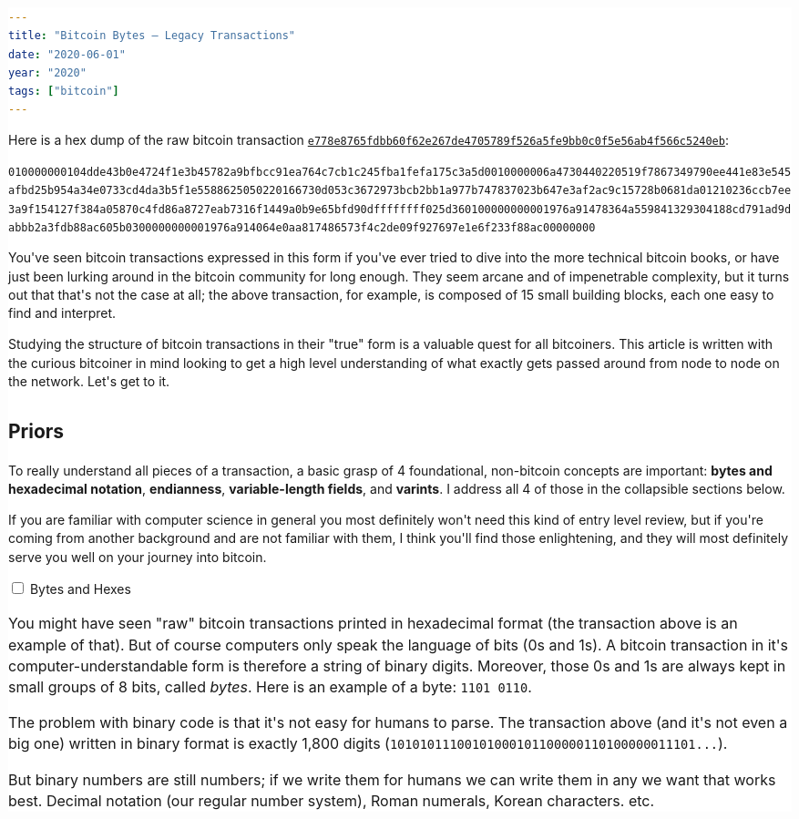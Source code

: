 ```yaml
---
title: "Bitcoin Bytes — Legacy Transactions"
date: "2020-06-01"
year: "2020"
tags: ["bitcoin"]
---
```


Here is a hex dump of the raw bitcoin transaction [`e778e8765fdbb60f62e267de4705789f526a5fe9bb0c0f5e56ab4f566c5240eb`](https://blockstream.info/tx/e778e8765fdbb60f62e267de4705789f526a5fe9bb0c0f5e56ab4f566c5240eb):

```txt
010000000104dde43b0e4724f1e3b45782a9bfbcc91ea764c7cb1c245fba1fefa175c3a5d0010000006a4730440220519f7867349790ee441e83e545afbd25b954a34e0733cd4da3b5f1e5588625050220166730d053c3672973bcb2bb1a977b747837023b647e3af2ac9c15728b0681da01210236ccb7ee3a9f154127f384a05870c4fd86a8727eab7316f1449a0b9e65bfd90dffffffff025d360100000000001976a91478364a559841329304188cd791ad9dabbb2a3fdb88ac605b0300000000001976a914064e0aa817486573f4c2de09f927697e1e6f233f88ac00000000
```

You've seen bitcoin transactions expressed in this form if you've ever tried to dive into the more technical bitcoin books, or have just been lurking around in the bitcoin community for long enough. They seem arcane and of impenetrable complexity, but it turns out that that's not the case at all; the above transaction, for example, is composed of 15 small building blocks, each one easy to find and interpret.

Studying the structure of bitcoin transactions in their "true" form is a valuable quest for all bitcoiners. This article is written with the curious bitcoiner in mind looking to get a high level understanding of what exactly gets passed around from node to node on the network. Let's get to it.

## Priors

To really understand all pieces of a transaction, a basic grasp of 4 foundational, non-bitcoin concepts are important: **bytes and hexadecimal notation**, **endianness**, **variable-length fields**, and **varints**. I address all 4 of those in the collapsible sections below. 

If you are familiar with computer science in general you most definitely won't need this kind of entry level review, but if you're coming from another background and are not familiar with them, I think you'll find those enlightening, and they will most definitely serve you well on your journey into bitcoin.

<div class="wrap-collabsible">
  <input id="collapsible-0" class="toggle-0" type="checkbox">
  <label for="collapsible-0" class="lbl-toggle">Bytes and Hexes</label>
  <div class="collapsible-content-0">
    <div class="content-inner-0" style="font-size: 16px;">
      <p>
        You might have seen "raw" bitcoin transactions printed in hexadecimal format (the transaction above is an example of that). But of course computers only speak the language of bits (0s and 1s). A bitcoin transaction in it's computer-understandable form is therefore a string of binary digits. Moreover, those 0s and 1s are always kept in small groups of 8 bits, called <em>bytes</em>. Here is an example of a byte: <code class="language-text">1101 0110</code>. 
      </p>
      <p>
        The problem with binary code is that it's not easy for humans to parse. The transaction above (and it's not even a big one) written in binary format is exactly 1,800 digits (<code class="language-text">10101011100101000101100000110100000011101...</code>).
      </p>
      <p>
        But binary numbers are still numbers; if we write them for humans we can write them in any we want that works best. Decimal notation (our regular number system), Roman numerals, Korean characters. etc.